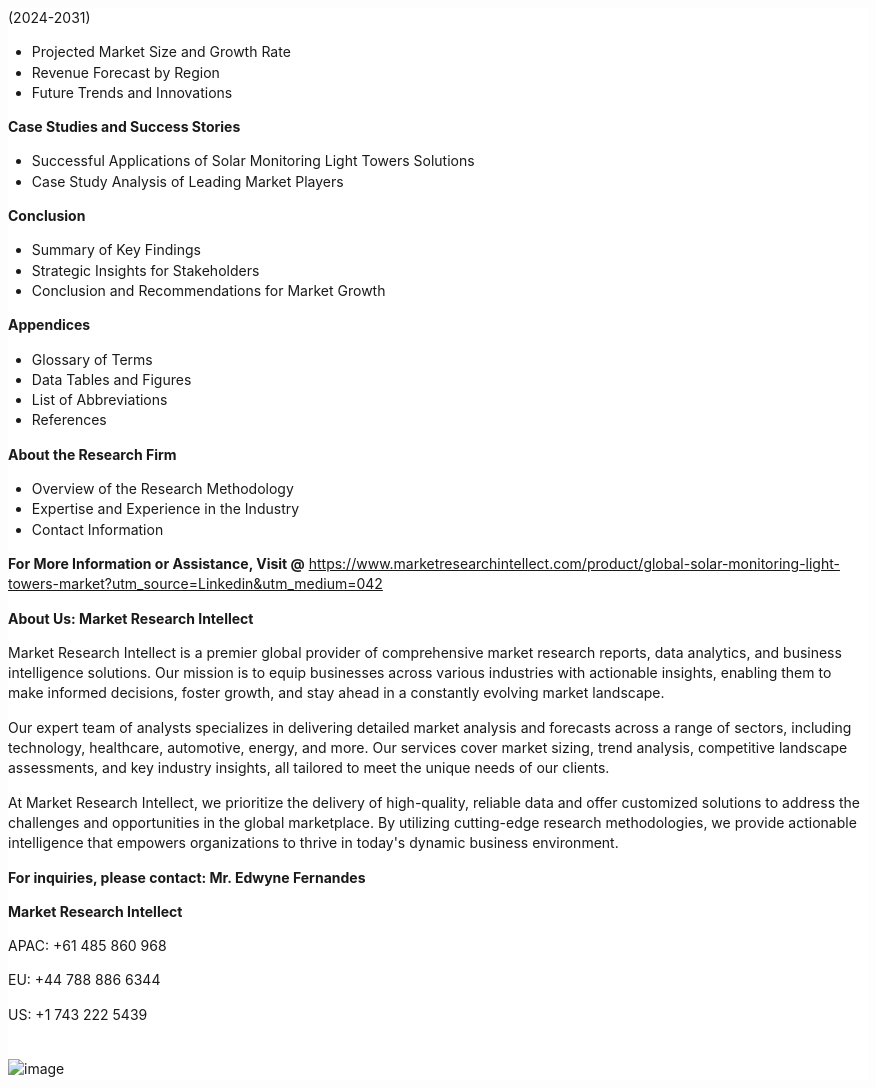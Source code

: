 (2024-2031)</strong></p><ul><li>Projected Market Size and Growth Rate</li><li>Revenue Forecast by Region</li><li>Future Trends and Innovations</li></ul><p><strong>Case Studies and Success Stories</strong></p><ul><li>Successful Applications of Solar Monitoring Light Towers Solutions</li><li>Case Study Analysis of Leading Market Players</li></ul><p><strong>Conclusion</strong></p><ul><li>Summary of Key Findings</li><li>Strategic Insights for Stakeholders</li><li>Conclusion and Recommendations for Market Growth</li></ul><p><strong>Appendices</strong></p><ul><li>Glossary of Terms</li><li>Data Tables and Figures</li><li>List of Abbreviations</li><li>References</li></ul><p><strong>About the Research Firm</strong></p><ul><li>Overview of the Research Methodology</li><li>Expertise and Experience in the Industry</li><li>Contact Information</li></ul></div><div class="article-main__content" data-test-id="publishing-text-block"><p><span class="font-[700]"><strong>For More Information or Assistance, Visit @</strong>&nbsp;<a href="https://www.marketresearchintellect.com/product/global-solar-monitoring-light-towers-market?utm_source=Linkedin&utm_medium=042">https://www.marketresearchintellect.com/product/global-solar-monitoring-light-towers-market?utm_source=Linkedin&utm_medium=042</a></span></p><p><strong>About Us: Market Research Intellect</strong></p><p>Market Research Intellect is a premier global provider of comprehensive market research reports, data analytics, and business intelligence solutions. Our mission is to equip businesses across various industries with actionable insights, enabling them to make informed decisions, foster growth, and stay ahead in a constantly evolving market landscape.</p><p>Our expert team of analysts specializes in delivering detailed market analysis and forecasts across a range of sectors, including technology, healthcare, automotive, energy, and more. Our services cover market sizing, trend analysis, competitive landscape assessments, and key industry insights, all tailored to meet the unique needs of our clients.</p><p>At Market Research Intellect, we prioritize the delivery of high-quality, reliable data and offer customized solutions to address the challenges and opportunities in the global marketplace. By utilizing cutting-edge research methodologies, we provide actionable intelligence that empowers organizations to thrive in today's dynamic business environment.</p><p><strong>For inquiries, please contact: Mr. Edwyne Fernandes</strong></p><p><strong>Market Research Intellect</strong></p><p>APAC: +61 485 860 968</p><p>EU: +44 788 886 6344</p><p>US: +1 743 222 5439</p></div><div class="article-main__content" data-test-id="publishing-text-block">&nbsp;</div>
![image](https://github.com/user-attachments/assets/69b601d7-b5e5-47ad-93e1-e0e5cf418781)
